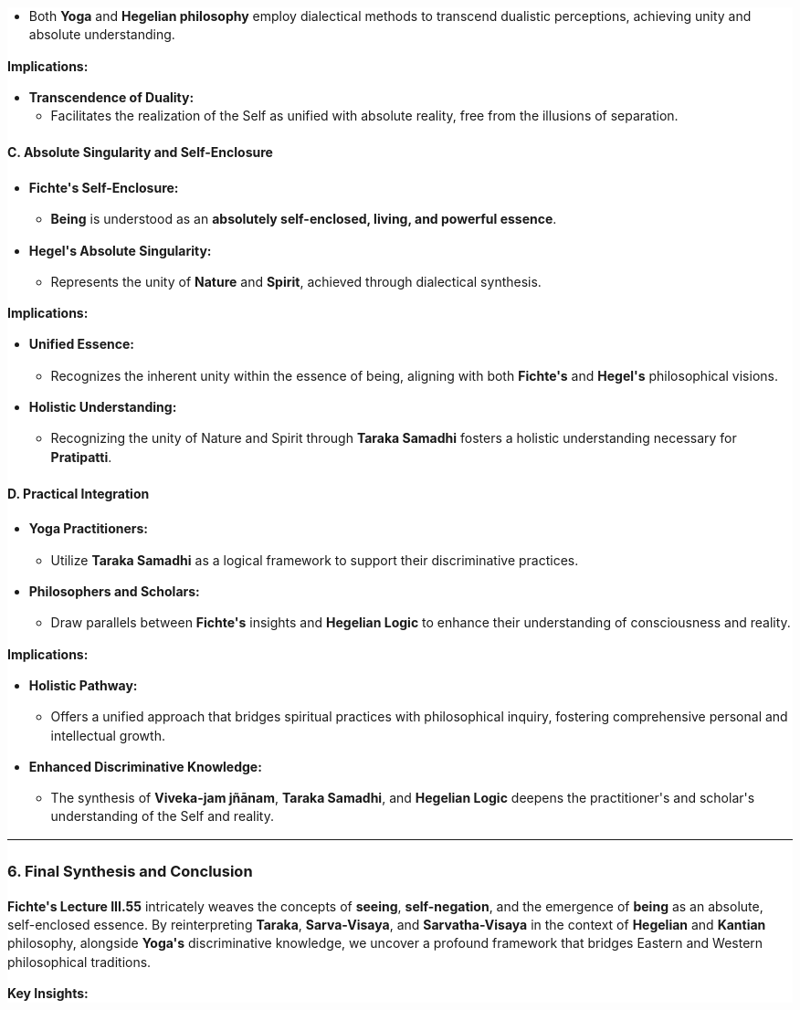 - Both **Yoga** and **Hegelian philosophy** employ dialectical methods to transcend dualistic perceptions, achieving unity and absolute understanding.

**Implications:**

- **Transcendence of Duality:**
  - Facilitates the realization of the Self as unified with absolute reality, free from the illusions of separation.

#### **C. Absolute Singularity and Self-Enclosure**

- **Fichte's Self-Enclosure:**
  - **Being** is understood as an **absolutely self-enclosed, living, and powerful essence**.

- **Hegel's Absolute Singularity:**
  - Represents the unity of **Nature** and **Spirit**, achieved through dialectical synthesis.

**Implications:**

- **Unified Essence:**
  - Recognizes the inherent unity within the essence of being, aligning with both **Fichte's** and **Hegel's** philosophical visions.

- **Holistic Understanding:**
  - Recognizing the unity of Nature and Spirit through **Taraka Samadhi** fosters a holistic understanding necessary for **Pratipatti**.

#### **D. Practical Integration**

- **Yoga Practitioners:**
  - Utilize **Taraka Samadhi** as a logical framework to support their discriminative practices.

- **Philosophers and Scholars:**
  - Draw parallels between **Fichte's** insights and **Hegelian Logic** to enhance their understanding of consciousness and reality.

**Implications:**

- **Holistic Pathway:**
  - Offers a unified approach that bridges spiritual practices with philosophical inquiry, fostering comprehensive personal and intellectual growth.

- **Enhanced Discriminative Knowledge:**
  - The synthesis of **Viveka-jam jñānam**, **Taraka Samadhi**, and **Hegelian Logic** deepens the practitioner's and scholar's understanding of the Self and reality.

---

### **6. Final Synthesis and Conclusion**

**Fichte's Lecture III.55** intricately weaves the concepts of **seeing**, **self-negation**, and the emergence of **being** as an absolute, self-enclosed essence. By reinterpreting **Taraka**, **Sarva-Visaya**, and **Sarvatha-Visaya** in the context of **Hegelian** and **Kantian** philosophy, alongside **Yoga's** discriminative knowledge, we uncover a profound framework that bridges Eastern and Western philosophical traditions.

**Key Insights:**
